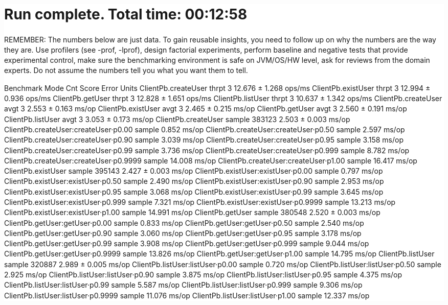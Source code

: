 
# Run complete. Total time: 00:12:58

REMEMBER: The numbers below are just data. To gain reusable insights, you need to follow up on
why the numbers are the way they are. Use profilers (see -prof, -lprof), design factorial
experiments, perform baseline and negative tests that provide experimental control, make sure
the benchmarking environment is safe on JVM/OS/HW level, ask for reviews from the domain experts.
Do not assume the numbers tell you what you want them to tell.

Benchmark                                 Mode     Cnt   Score   Error   Units
ClientPb.createUser                      thrpt       3  12.676 ± 1.268  ops/ms
ClientPb.existUser                       thrpt       3  12.994 ± 0.936  ops/ms
ClientPb.getUser                         thrpt       3  12.828 ± 1.651  ops/ms
ClientPb.listUser                        thrpt       3  10.637 ± 1.342  ops/ms
ClientPb.createUser                       avgt       3   2.553 ± 0.163   ms/op
ClientPb.existUser                        avgt       3   2.465 ± 0.215   ms/op
ClientPb.getUser                          avgt       3   2.560 ± 0.191   ms/op
ClientPb.listUser                         avgt       3   3.053 ± 0.173   ms/op
ClientPb.createUser                     sample  383123   2.503 ± 0.003   ms/op
ClientPb.createUser:createUser·p0.00    sample           0.852           ms/op
ClientPb.createUser:createUser·p0.50    sample           2.597           ms/op
ClientPb.createUser:createUser·p0.90    sample           3.039           ms/op
ClientPb.createUser:createUser·p0.95    sample           3.158           ms/op
ClientPb.createUser:createUser·p0.99    sample           3.736           ms/op
ClientPb.createUser:createUser·p0.999   sample           8.782           ms/op
ClientPb.createUser:createUser·p0.9999  sample          14.008           ms/op
ClientPb.createUser:createUser·p1.00    sample          16.417           ms/op
ClientPb.existUser                      sample  395143   2.427 ± 0.003   ms/op
ClientPb.existUser:existUser·p0.00      sample           0.797           ms/op
ClientPb.existUser:existUser·p0.50      sample           2.490           ms/op
ClientPb.existUser:existUser·p0.90      sample           2.953           ms/op
ClientPb.existUser:existUser·p0.95      sample           3.068           ms/op
ClientPb.existUser:existUser·p0.99      sample           3.645           ms/op
ClientPb.existUser:existUser·p0.999     sample           7.321           ms/op
ClientPb.existUser:existUser·p0.9999    sample          13.213           ms/op
ClientPb.existUser:existUser·p1.00      sample          14.991           ms/op
ClientPb.getUser                        sample  380548   2.520 ± 0.003   ms/op
ClientPb.getUser:getUser·p0.00          sample           0.833           ms/op
ClientPb.getUser:getUser·p0.50          sample           2.540           ms/op
ClientPb.getUser:getUser·p0.90          sample           3.060           ms/op
ClientPb.getUser:getUser·p0.95          sample           3.178           ms/op
ClientPb.getUser:getUser·p0.99          sample           3.908           ms/op
ClientPb.getUser:getUser·p0.999         sample           9.044           ms/op
ClientPb.getUser:getUser·p0.9999        sample          13.826           ms/op
ClientPb.getUser:getUser·p1.00          sample          14.795           ms/op
ClientPb.listUser                       sample  320887   2.989 ± 0.005   ms/op
ClientPb.listUser:listUser·p0.00        sample           0.720           ms/op
ClientPb.listUser:listUser·p0.50        sample           2.925           ms/op
ClientPb.listUser:listUser·p0.90        sample           3.875           ms/op
ClientPb.listUser:listUser·p0.95        sample           4.375           ms/op
ClientPb.listUser:listUser·p0.99        sample           5.587           ms/op
ClientPb.listUser:listUser·p0.999       sample           9.306           ms/op
ClientPb.listUser:listUser·p0.9999      sample          11.076           ms/op
ClientPb.listUser:listUser·p1.00        sample          12.337           ms/op
